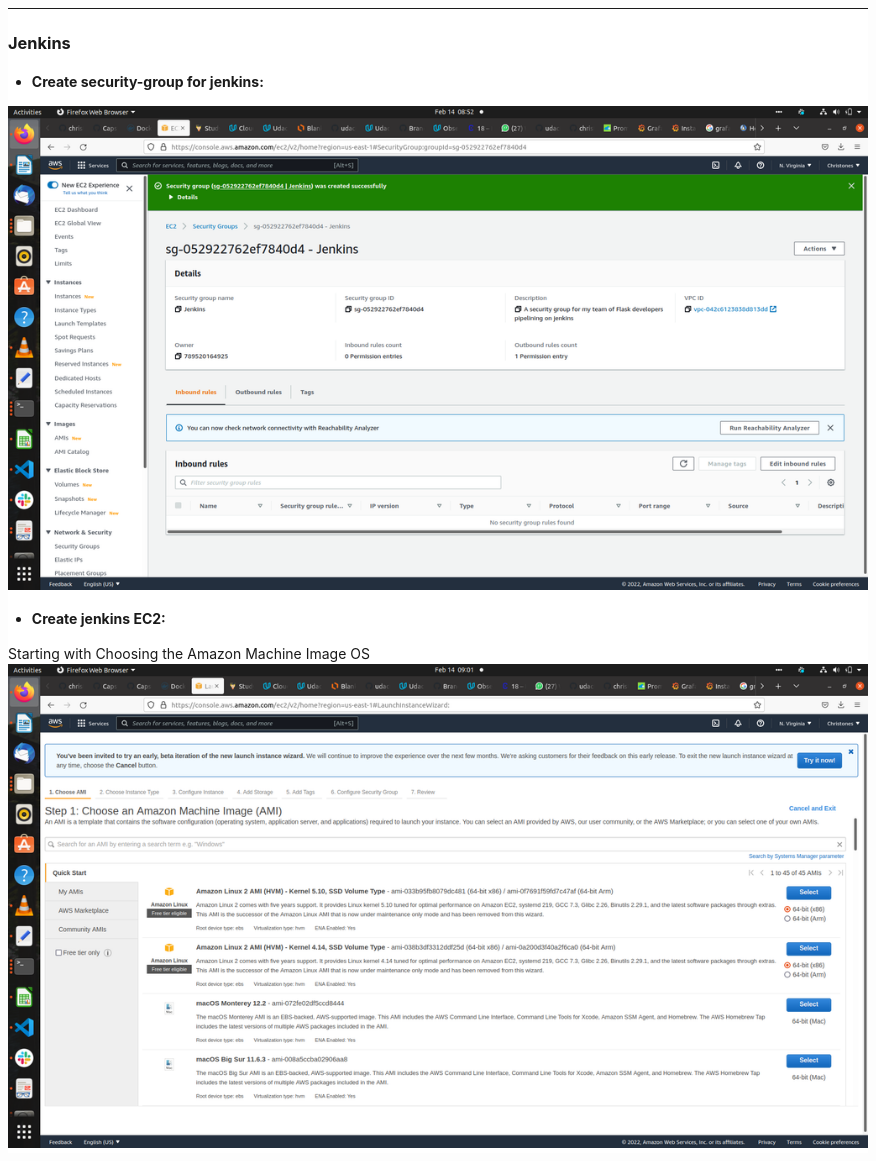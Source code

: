 <hr>

### Jenkins

- **Create security-group for jenkins:**

![1-jenkins-sg.png](screenshots/1-jenkins-sg01.png)

- **Create jenkins EC2:**
 
 Starting with Choosing the Amazon Machine Image OS 
![2-jenkins-ec2.png](screenshots/img5.png)
